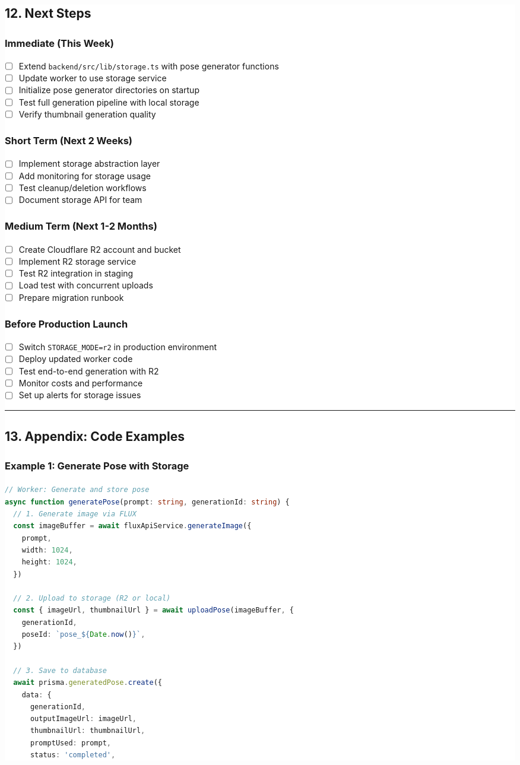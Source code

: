
## 12. Next Steps

### Immediate (This Week)

- [ ] Extend `backend/src/lib/storage.ts` with pose generator functions
- [ ] Update worker to use storage service
- [ ] Initialize pose generator directories on startup
- [ ] Test full generation pipeline with local storage
- [ ] Verify thumbnail generation quality

### Short Term (Next 2 Weeks)

- [ ] Implement storage abstraction layer
- [ ] Add monitoring for storage usage
- [ ] Test cleanup/deletion workflows
- [ ] Document storage API for team

### Medium Term (Next 1-2 Months)

- [ ] Create Cloudflare R2 account and bucket
- [ ] Implement R2 storage service
- [ ] Test R2 integration in staging
- [ ] Load test with concurrent uploads
- [ ] Prepare migration runbook

### Before Production Launch

- [ ] Switch `STORAGE_MODE=r2` in production environment
- [ ] Deploy updated worker code
- [ ] Test end-to-end generation with R2
- [ ] Monitor costs and performance
- [ ] Set up alerts for storage issues

---

## 13. Appendix: Code Examples

### Example 1: Generate Pose with Storage

```typescript
// Worker: Generate and store pose
async function generatePose(prompt: string, generationId: string) {
  // 1. Generate image via FLUX
  const imageBuffer = await fluxApiService.generateImage({
    prompt,
    width: 1024,
    height: 1024,
  })

  // 2. Upload to storage (R2 or local)
  const { imageUrl, thumbnailUrl } = await uploadPose(imageBuffer, {
    generationId,
    poseId: `pose_${Date.now()}`,
  })

  // 3. Save to database
  await prisma.generatedPose.create({
    data: {
      generationId,
      outputImageUrl: imageUrl,
      thumbnailUrl: thumbnailUrl,
      promptUsed: prompt,
      status: 'completed',
```